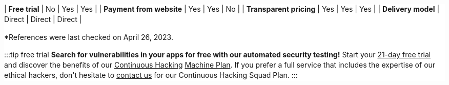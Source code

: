| **Free trial**               | No                                                                                                                                                                                                                                                                                                                                                                                                                                                                                                                                                                                                                   | Yes                                                                                                                                                                                                                                                                                                                                                                                                                                                                                                     | Yes                                                                                                                                                                                                                         |
| **Payment from website**     | Yes                                                                                                                                                                                                                                                                                                                                                                                                                                                                                                                                                                                                                  | Yes                                                                                                                                                                                                                                                                                                                                                                                                                                                                                                     | No                                                                                                                                                                                                                          |
| **Transparent pricing**      | Yes                                                                                                                                                                                                                                                                                                                                                                                                                                                                                                                                                                                                                  | Yes                                                                                                                                                                                                                                                                                                                                                                                                                                                                                                     | Yes                                                                                                                                                                                                                         |
| **Delivery model**           | Direct                                                                                                                                                                                                                                                                                                                                                                                                                                                                                                                                                                                                               | Direct                                                                                                                                                                                                                                                                                                                                                                                                                                                                                                  | Direct                                                                                                                                                                                                                      |

*References were last checked on April 26, 2023.

:::tip free trial
**Search for vulnerabilities in your apps for free
with our automated security testing!**
Start your [21-day free trial](https://app.fluidattacks.com/SignUp)
and discover the benefits of our [Continuous Hacking](https://fluidattacks.com/services/continuous-hacking/)
[Machine Plan](https://fluidattacks.com/plans/).
If you prefer a full service
that includes the expertise of our ethical hackers,
don't hesitate to [contact us](https://fluidattacks.com/contact-us/)
for our Continuous Hacking Squad Plan.
:::
